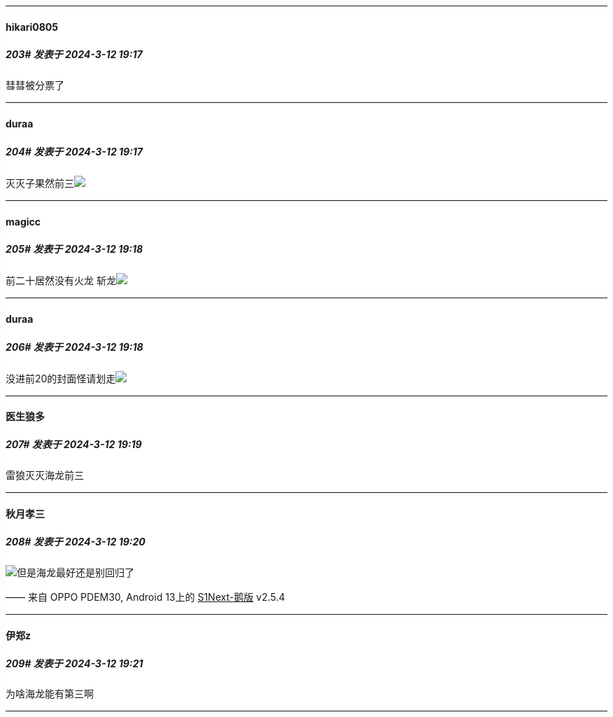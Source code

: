 *****

####  hikari0805  
##### 203#       发表于 2024-3-12 19:17

彗彗被分票了

*****

####  duraa  
##### 204#       发表于 2024-3-12 19:17

灭灭子果然前三<img src="https://static.saraba1st.com/image/smiley/face2017/048.png" referrerpolicy="no-referrer">

*****

####  magicc  
##### 205#       发表于 2024-3-12 19:18

前二十居然没有火龙 斩龙<img src="https://static.saraba1st.com/image/smiley/face2017/067.png" referrerpolicy="no-referrer">

*****

####  duraa  
##### 206#       发表于 2024-3-12 19:18

没进前20的封面怪请划走<img src="https://static.saraba1st.com/image/smiley/face2017/067.png" referrerpolicy="no-referrer">

*****

####  医生狼多  
##### 207#       发表于 2024-3-12 19:19

雷狼灭灭海龙前三

*****

####  秋月孝三  
##### 208#       发表于 2024-3-12 19:20

<img src="https://static.saraba1st.com/image/smiley/face2017/067.png" referrerpolicy="no-referrer">但是海龙最好还是别回归了

—— 来自 OPPO PDEM30, Android 13上的 [S1Next-鹅版](https://github.com/ykrank/S1-Next/releases) v2.5.4

*****

####  伊郑z  
##### 209#       发表于 2024-3-12 19:21

为啥海龙能有第三啊

*****
